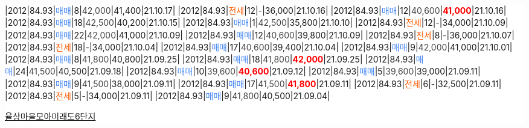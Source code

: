 |2012|84.93|<span style="color:#4285F3">매매</span>|8|<span style="color:#444444">42,000</span>|41,400|21.10.17|
|2012|84.93|<span style="color:#FF5A00">전세</span>|12|<span style="color:#444444">-</span>|36,000|21.10.16|
|2012|84.93|<span style="color:#4285F3">매매</span>|12|<span style="color:#444444">40,600</span>|<b><span style="color:#FF0000">41,000</span></b>|21.10.16|
|2012|84.93|<span style="color:#4285F3">매매</span>|18|<span style="color:#444444">42,500</span>|40,200|21.10.15|
|2012|84.93|<span style="color:#4285F3">매매</span>|1|<span style="color:#444444">42,500</span>|35,800|21.10.10|
|2012|84.93|<span style="color:#FF5A00">전세</span>|12|<span style="color:#444444">-</span>|34,000|21.10.09|
|2012|84.93|<span style="color:#4285F3">매매</span>|22|<span style="color:#444444">42,000</span>|41,000|21.10.09|
|2012|84.93|<span style="color:#4285F3">매매</span>|12|<span style="color:#444444">40,600</span>|39,800|21.10.09|
|2012|84.93|<span style="color:#FF5A00">전세</span>|8|<span style="color:#444444">-</span>|36,000|21.10.07|
|2012|84.93|<span style="color:#FF5A00">전세</span>|18|<span style="color:#444444">-</span>|34,000|21.10.04|
|2012|84.93|<span style="color:#4285F3">매매</span>|17|<span style="color:#444444">40,600</span>|39,400|21.10.04|
|2012|84.93|<span style="color:#4285F3">매매</span>|9|<span style="color:#444444">42,000</span>|41,000|21.10.01|
|2012|84.93|<span style="color:#4285F3">매매</span>|8|<span style="color:#444444">41,800</span>|40,800|21.09.25|
|2012|84.93|<span style="color:#4285F3">매매</span>|18|<span style="color:#444444">41,800</span>|<b><span style="color:#FF0000">42,000</span></b>|21.09.25|
|2012|84.93|<span style="color:#4285F3">매매</span>|24|<span style="color:#444444">41,500</span>|40,500|21.09.18|
|2012|84.93|<span style="color:#4285F3">매매</span>|10|<span style="color:#444444">39,600</span>|<b><span style="color:#FF0000">40,600</span></b>|21.09.12|
|2012|84.93|<span style="color:#4285F3">매매</span>|5|<span style="color:#444444">39,600</span>|39,000|21.09.11|
|2012|84.93|<span style="color:#4285F3">매매</span>|9|<span style="color:#444444">41,500</span>|38,000|21.09.11|
|2012|84.93|<span style="color:#4285F3">매매</span>|17|<span style="color:#444444">41,500</span>|<b><span style="color:#FF0000">41,800</span></b>|21.09.11|
|2012|84.93|<span style="color:#FF5A00">전세</span>|6|<span style="color:#444444">-</span>|32,500|21.09.11|
|2012|84.93|<span style="color:#FF5A00">전세</span>|5|<span style="color:#444444">-</span>|34,000|21.09.11|
|2012|84.93|<span style="color:#4285F3">매매</span>|9|<span style="color:#444444">41,800</span>|40,500|21.09.04|


<script async src="https://pagead2.googlesyndication.com/pagead/js/adsbygoogle.js"></script>

<ins class="adsbygoogle"
     style="display:block"
     data-ad-client="ca-pub-1142216861245946"
     data-ad-slot="4805727019"
     data-ad-format="auto"
     data-full-width-responsive="true"></ins>
<script>
     (adsbygoogle = window.adsbygoogle || []).push({});
</script>


[율상마을모아미래도6단지](https://search.naver.com/search.naver?query=%EC%9C%A8%EC%83%81%EB%A7%88%EC%9D%84%EB%AA%A8%EC%95%84%EB%AF%B8%EB%9E%98%EB%8F%846%EB%8B%A8%EC%A7%80)
